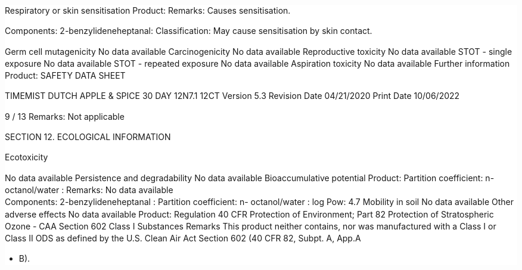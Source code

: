 Respiratory or skin sensitisation 
Product: 
Remarks: Causes sensitisation. 
 
Components: 
2-benzylideneheptanal: 
Classification: May cause sensitisation by skin contact. 
 
Germ cell mutagenicity 
No data available 
Carcinogenicity 
No data available 
Reproductive toxicity 
No data available 
STOT - single exposure 
No data available 
STOT - repeated exposure 
No data available 
Aspiration toxicity 
No data available 
Further information 
Product: 
SAFETY DATA SHEET 
 
TIMEMIST DUTCH APPLE & SPICE 30 DAY 12N7.1 12CT 
Version 5.3 
Revision Date 04/21/2020 
Print Date 10/06/2022  
 
 
9 / 13 
Remarks: Not applicable 
 
 
 
 
 
SECTION 12. ECOLOGICAL INFORMATION 
 
Ecotoxicity 
 
No data available 
Persistence and degradability 
No data available 
Bioaccumulative potential 
Product: 
Partition coefficient: n-
octanol/water 
: Remarks: No data available  
Components: 
2-benzylideneheptanal : 
Partition coefficient: n-
octanol/water 
: log Pow: 4.7 
Mobility in soil 
No data available 
Other adverse effects 
No data available 
Product: 
Regulation 
40 CFR Protection of Environment; Part 82 Protection of 
Stratospheric Ozone - CAA Section 602 Class I 
Substances 
Remarks 
This product neither contains, nor was manufactured 
with a Class I or Class II ODS as defined by the U.S. 
Clean Air Act Section 602 (40 CFR 82, Subpt. A, App.A 
+ B). 
 
